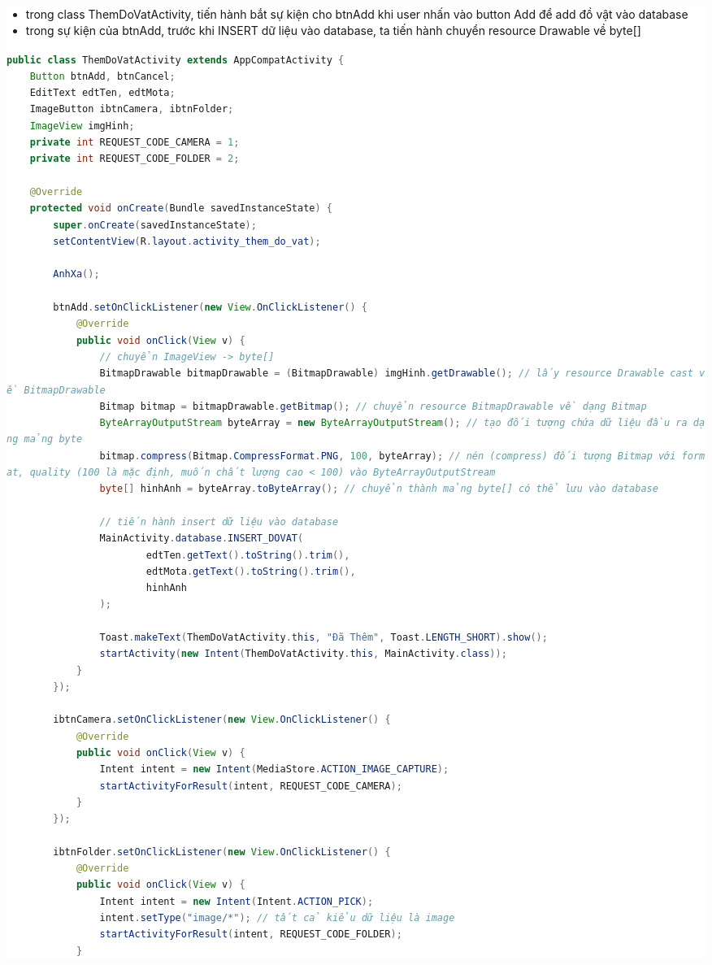 - trong class ThemDoVatActivity, tiến hành bắt sự kiện cho btnAdd khi user nhấn vào button Add để add đồ vật vào database
- trong sự kiện của btnAdd, trước khi INSERT dữ liệu vào database, ta tiến hành chuyển resource Drawable về byte[]

```java
public class ThemDoVatActivity extends AppCompatActivity {
    Button btnAdd, btnCancel;
    EditText edtTen, edtMota;
    ImageButton ibtnCamera, ibtnFolder;
    ImageView imgHinh;
    private int REQUEST_CODE_CAMERA = 1;
    private int REQUEST_CODE_FOLDER = 2;

    @Override
    protected void onCreate(Bundle savedInstanceState) {
        super.onCreate(savedInstanceState);
        setContentView(R.layout.activity_them_do_vat);

        AnhXa();

        btnAdd.setOnClickListener(new View.OnClickListener() {
            @Override
            public void onClick(View v) {
                // chuyển ImageView -> byte[]
                BitmapDrawable bitmapDrawable = (BitmapDrawable) imgHinh.getDrawable(); // lấy resource Drawable cast về BitmapDrawable
                Bitmap bitmap = bitmapDrawable.getBitmap(); // chuyển resource BitmapDrawable về dạng Bitmap
                ByteArrayOutputStream byteArray = new ByteArrayOutputStream(); // tạo đối tượng chứa dữ liệu đầu ra dạng mảng byte
                bitmap.compress(Bitmap.CompressFormat.PNG, 100, byteArray); // nén (compress) đối tượng Bitmap với format, quality (100 là mặc định, muốn chất lượng cao < 100) vào ByteArrayOutputStream
                byte[] hinhAnh = byteArray.toByteArray(); // chuyển thành mảng byte[] có thể lưu vào database

                // tiến hành insert dữ liệu vào database
                MainActivity.database.INSERT_DOVAT(
                        edtTen.getText().toString().trim(),
                        edtMota.getText().toString().trim(),
                        hinhAnh
                );

                Toast.makeText(ThemDoVatActivity.this, "Đã Thêm", Toast.LENGTH_SHORT).show();
                startActivity(new Intent(ThemDoVatActivity.this, MainActivity.class));
            }
        });

        ibtnCamera.setOnClickListener(new View.OnClickListener() {
            @Override
            public void onClick(View v) {
                Intent intent = new Intent(MediaStore.ACTION_IMAGE_CAPTURE);
                startActivityForResult(intent, REQUEST_CODE_CAMERA);
            }
        });

        ibtnFolder.setOnClickListener(new View.OnClickListener() {
            @Override
            public void onClick(View v) {
                Intent intent = new Intent(Intent.ACTION_PICK);
                intent.setType("image/*"); // tất cả kiểu dữ liệu là image
                startActivityForResult(intent, REQUEST_CODE_FOLDER);
            }
```